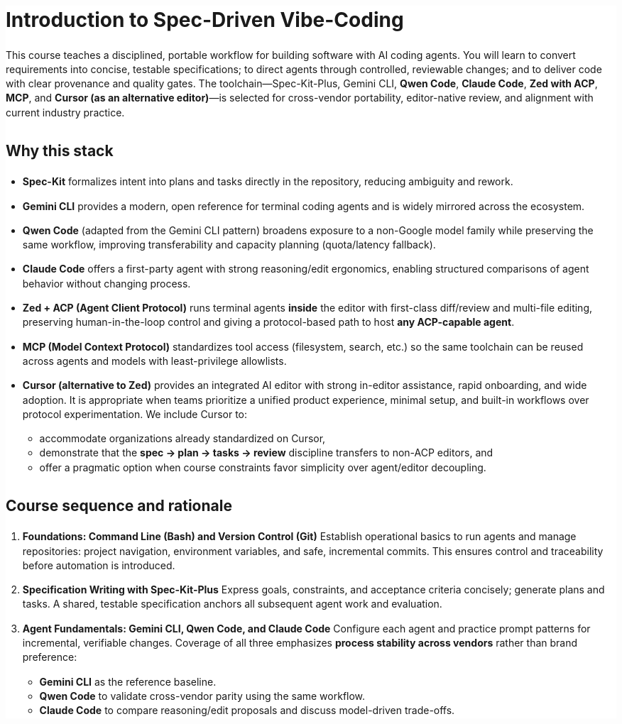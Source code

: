 # Introduction to Spec-Driven Vibe-Coding

This course teaches a disciplined, portable workflow for building software with AI coding agents. You will learn to convert requirements into concise, testable specifications; to direct agents through controlled, reviewable changes; and to deliver code with clear provenance and quality gates. The toolchain—Spec-Kit-Plus, Gemini CLI, **Qwen Code**, **Claude Code**, **Zed with ACP**, **MCP**, and **Cursor (as an alternative editor)**—is selected for cross-vendor portability, editor-native review, and alignment with current industry practice.

## Why this stack

* **Spec-Kit** formalizes intent into plans and tasks directly in the repository, reducing ambiguity and rework.
* **Gemini CLI** provides a modern, open reference for terminal coding agents and is widely mirrored across the ecosystem.
* **Qwen Code** (adapted from the Gemini CLI pattern) broadens exposure to a non-Google model family while preserving the same workflow, improving transferability and capacity planning (quota/latency fallback).
* **Claude Code** offers a first-party agent with strong reasoning/edit ergonomics, enabling structured comparisons of agent behavior without changing process.
* **Zed + ACP (Agent Client Protocol)** runs terminal agents **inside** the editor with first-class diff/review and multi-file editing, preserving human-in-the-loop control and giving a protocol-based path to host **any ACP-capable agent**.
* **MCP (Model Context Protocol)** standardizes tool access (filesystem, search, etc.) so the same toolchain can be reused across agents and models with least-privilege allowlists.
* **Cursor (alternative to Zed)** provides an integrated AI editor with strong in-editor assistance, rapid onboarding, and wide adoption. It is appropriate when teams prioritize a unified product experience, minimal setup, and built-in workflows over protocol experimentation. We include Cursor to:

  * accommodate organizations already standardized on Cursor,
  * demonstrate that the **spec → plan → tasks → review** discipline transfers to non-ACP editors, and
  * offer a pragmatic option when course constraints favor simplicity over agent/editor decoupling.

## Course sequence and rationale

1. **Foundations: Command Line (Bash) and Version Control (Git)**
   Establish operational basics to run agents and manage repositories: project navigation, environment variables, and safe, incremental commits. This ensures control and traceability before automation is introduced.

2. **Specification Writing with Spec-Kit-Plus**
   Express goals, constraints, and acceptance criteria concisely; generate plans and tasks. A shared, testable specification anchors all subsequent agent work and evaluation.

3. **Agent Fundamentals: Gemini CLI, Qwen Code, and Claude Code**
   Configure each agent and practice prompt patterns for incremental, verifiable changes. Coverage of all three emphasizes **process stability across vendors** rather than brand preference:

   * **Gemini CLI** as the reference baseline.
   * **Qwen Code** to validate cross-vendor parity using the same workflow.
   * **Claude Code** to compare reasoning/edit proposals and discuss model-driven trade-offs.
